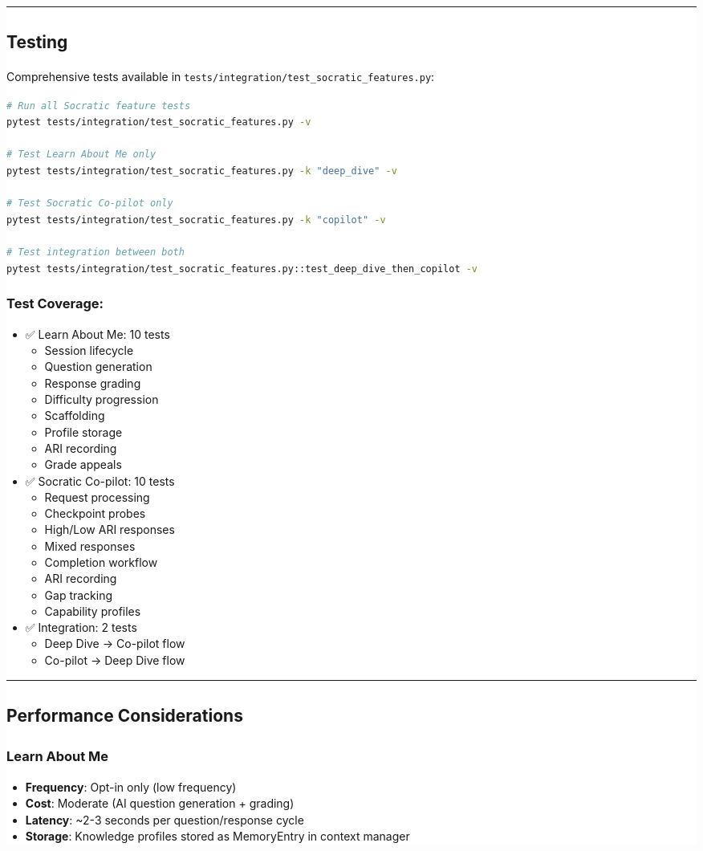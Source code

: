 
---

## Testing

Comprehensive tests available in `tests/integration/test_socratic_features.py`:

```bash
# Run all Socratic feature tests
pytest tests/integration/test_socratic_features.py -v

# Test Learn About Me only
pytest tests/integration/test_socratic_features.py -k "deep_dive" -v

# Test Socratic Co-pilot only
pytest tests/integration/test_socratic_features.py -k "copilot" -v

# Test integration between both
pytest tests/integration/test_socratic_features.py::test_deep_dive_then_copilot -v
```

### Test Coverage:
- ✅ Learn About Me: 10 tests
  - Session lifecycle
  - Question generation
  - Response grading
  - Difficulty progression
  - Scaffolding
  - Profile storage
  - ARI recording
  - Grade appeals
- ✅ Socratic Co-pilot: 10 tests
  - Request processing
  - Checkpoint probes
  - High/Low ARI responses
  - Mixed responses
  - Completion workflow
  - ARI recording
  - Gap tracking
  - Capability profiles
- ✅ Integration: 2 tests
  - Deep Dive → Co-pilot flow
  - Co-pilot → Deep Dive flow

---

## Performance Considerations

### Learn About Me
- **Frequency**: Opt-in only (low frequency)
- **Cost**: Moderate (AI question generation + grading)
- **Latency**: ~2-3 seconds per question/response cycle
- **Storage**: Knowledge profiles stored as MemoryEntry in context manager
